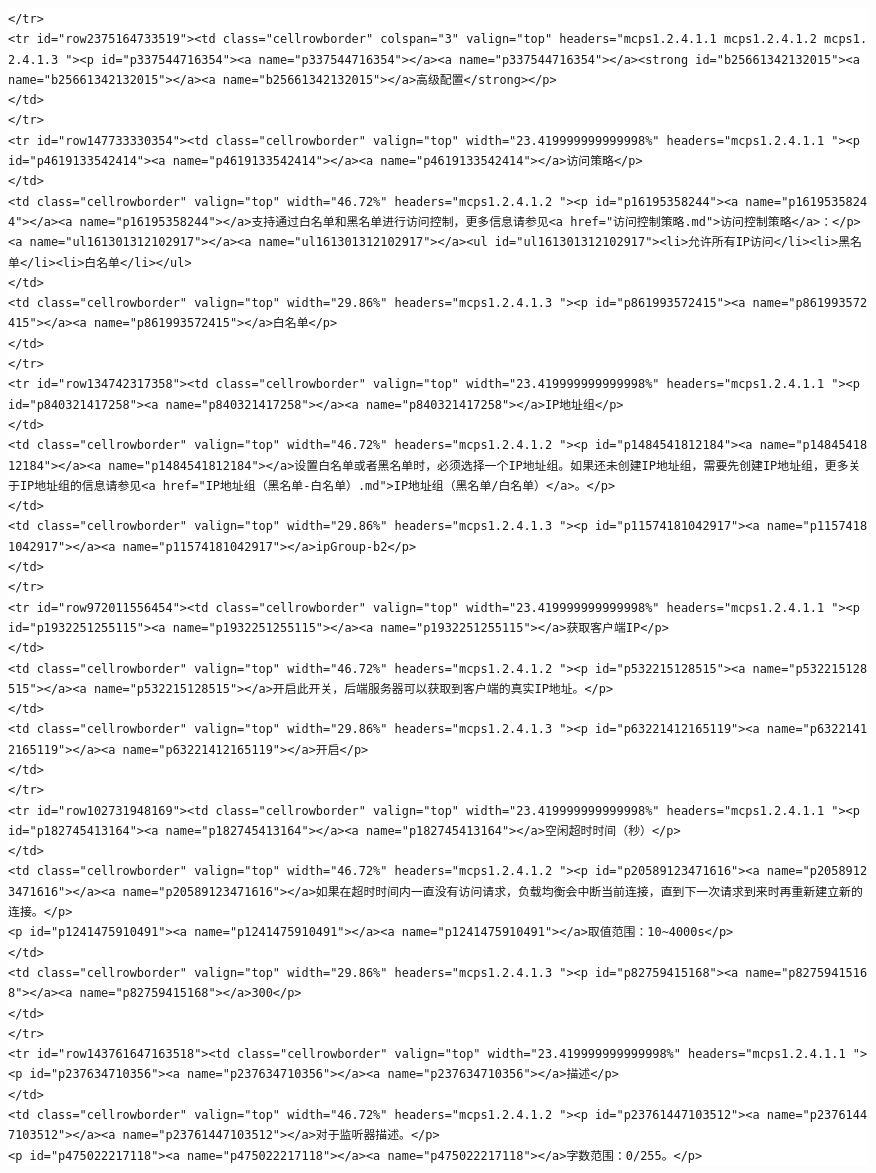     </tr>
    <tr id="row2375164733519"><td class="cellrowborder" colspan="3" valign="top" headers="mcps1.2.4.1.1 mcps1.2.4.1.2 mcps1.2.4.1.3 "><p id="p337544716354"><a name="p337544716354"></a><a name="p337544716354"></a><strong id="b25661342132015"><a name="b25661342132015"></a><a name="b25661342132015"></a>高级配置</strong></p>
    </td>
    </tr>
    <tr id="row147733330354"><td class="cellrowborder" valign="top" width="23.419999999999998%" headers="mcps1.2.4.1.1 "><p id="p4619133542414"><a name="p4619133542414"></a><a name="p4619133542414"></a>访问策略</p>
    </td>
    <td class="cellrowborder" valign="top" width="46.72%" headers="mcps1.2.4.1.2 "><p id="p16195358244"><a name="p16195358244"></a><a name="p16195358244"></a>支持通过白名单和黑名单进行访问控制，更多信息请参见<a href="访问控制策略.md">访问控制策略</a>：</p>
    <a name="ul161301312102917"></a><a name="ul161301312102917"></a><ul id="ul161301312102917"><li>允许所有IP访问</li><li>黑名单</li><li>白名单</li></ul>
    </td>
    <td class="cellrowborder" valign="top" width="29.86%" headers="mcps1.2.4.1.3 "><p id="p861993572415"><a name="p861993572415"></a><a name="p861993572415"></a>白名单</p>
    </td>
    </tr>
    <tr id="row134742317358"><td class="cellrowborder" valign="top" width="23.419999999999998%" headers="mcps1.2.4.1.1 "><p id="p840321417258"><a name="p840321417258"></a><a name="p840321417258"></a>IP地址组</p>
    </td>
    <td class="cellrowborder" valign="top" width="46.72%" headers="mcps1.2.4.1.2 "><p id="p1484541812184"><a name="p1484541812184"></a><a name="p1484541812184"></a>设置白名单或者黑名单时，必须选择一个IP地址组。如果还未创建IP地址组，需要先创建IP地址组，更多关于IP地址组的信息请参见<a href="IP地址组（黑名单-白名单）.md">IP地址组（黑名单/白名单）</a>。</p>
    </td>
    <td class="cellrowborder" valign="top" width="29.86%" headers="mcps1.2.4.1.3 "><p id="p11574181042917"><a name="p11574181042917"></a><a name="p11574181042917"></a>ipGroup-b2</p>
    </td>
    </tr>
    <tr id="row972011556454"><td class="cellrowborder" valign="top" width="23.419999999999998%" headers="mcps1.2.4.1.1 "><p id="p1932251255115"><a name="p1932251255115"></a><a name="p1932251255115"></a>获取客户端IP</p>
    </td>
    <td class="cellrowborder" valign="top" width="46.72%" headers="mcps1.2.4.1.2 "><p id="p532215128515"><a name="p532215128515"></a><a name="p532215128515"></a>开启此开关，后端服务器可以获取到客户端的真实IP地址。</p>
    </td>
    <td class="cellrowborder" valign="top" width="29.86%" headers="mcps1.2.4.1.3 "><p id="p63221412165119"><a name="p63221412165119"></a><a name="p63221412165119"></a>开启</p>
    </td>
    </tr>
    <tr id="row102731948169"><td class="cellrowborder" valign="top" width="23.419999999999998%" headers="mcps1.2.4.1.1 "><p id="p182745413164"><a name="p182745413164"></a><a name="p182745413164"></a>空闲超时时间（秒）</p>
    </td>
    <td class="cellrowborder" valign="top" width="46.72%" headers="mcps1.2.4.1.2 "><p id="p20589123471616"><a name="p20589123471616"></a><a name="p20589123471616"></a>如果在超时时间内一直没有访问请求，负载均衡会中断当前连接，直到下一次请求到来时再重新建立新的连接。</p>
    <p id="p1241475910491"><a name="p1241475910491"></a><a name="p1241475910491"></a>取值范围：10~4000s</p>
    </td>
    <td class="cellrowborder" valign="top" width="29.86%" headers="mcps1.2.4.1.3 "><p id="p82759415168"><a name="p82759415168"></a><a name="p82759415168"></a>300</p>
    </td>
    </tr>
    <tr id="row143761647163518"><td class="cellrowborder" valign="top" width="23.419999999999998%" headers="mcps1.2.4.1.1 "><p id="p237634710356"><a name="p237634710356"></a><a name="p237634710356"></a>描述</p>
    </td>
    <td class="cellrowborder" valign="top" width="46.72%" headers="mcps1.2.4.1.2 "><p id="p23761447103512"><a name="p23761447103512"></a><a name="p23761447103512"></a>对于监听器描述。</p>
    <p id="p475022217118"><a name="p475022217118"></a><a name="p475022217118"></a>字数范围：0/255。</p>